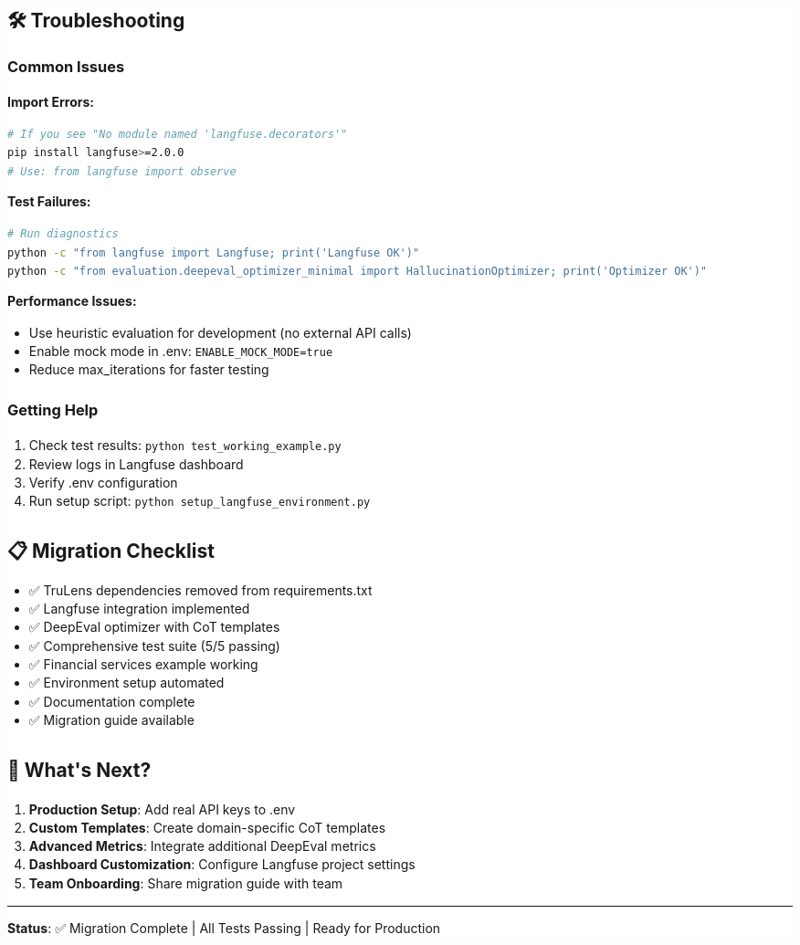 ## 🛠️ Troubleshooting

### Common Issues

**Import Errors:**
```bash
# If you see "No module named 'langfuse.decorators'"
pip install langfuse>=2.0.0
# Use: from langfuse import observe
```

**Test Failures:**
```bash
# Run diagnostics
python -c "from langfuse import Langfuse; print('Langfuse OK')"
python -c "from evaluation.deepeval_optimizer_minimal import HallucinationOptimizer; print('Optimizer OK')"
```

**Performance Issues:**
- Use heuristic evaluation for development (no external API calls)
- Enable mock mode in .env: `ENABLE_MOCK_MODE=true`
- Reduce max_iterations for faster testing

### Getting Help

1. Check test results: `python test_working_example.py`
2. Review logs in Langfuse dashboard
3. Verify .env configuration
4. Run setup script: `python setup_langfuse_environment.py`

## 📋 Migration Checklist

- ✅ TruLens dependencies removed from requirements.txt
- ✅ Langfuse integration implemented
- ✅ DeepEval optimizer with CoT templates
- ✅ Comprehensive test suite (5/5 passing)
- ✅ Financial services example working
- ✅ Environment setup automated
- ✅ Documentation complete
- ✅ Migration guide available

## 🎉 What's Next?

1. **Production Setup**: Add real API keys to .env
2. **Custom Templates**: Create domain-specific CoT templates
3. **Advanced Metrics**: Integrate additional DeepEval metrics
4. **Dashboard Customization**: Configure Langfuse project settings
5. **Team Onboarding**: Share migration guide with team

---

**Status**: ✅ Migration Complete | All Tests Passing | Ready for Production